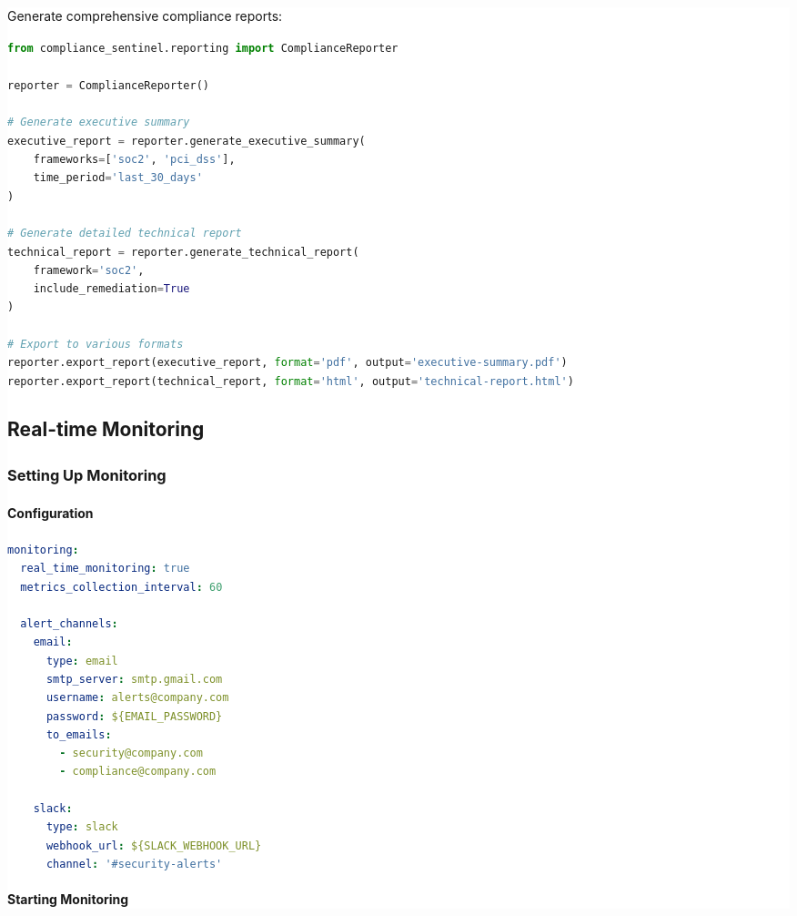 Generate comprehensive compliance reports:

```python
from compliance_sentinel.reporting import ComplianceReporter

reporter = ComplianceReporter()

# Generate executive summary
executive_report = reporter.generate_executive_summary(
    frameworks=['soc2', 'pci_dss'],
    time_period='last_30_days'
)

# Generate detailed technical report
technical_report = reporter.generate_technical_report(
    framework='soc2',
    include_remediation=True
)

# Export to various formats
reporter.export_report(executive_report, format='pdf', output='executive-summary.pdf')
reporter.export_report(technical_report, format='html', output='technical-report.html')
```

## Real-time Monitoring

### Setting Up Monitoring

#### Configuration

```yaml
monitoring:
  real_time_monitoring: true
  metrics_collection_interval: 60
  
  alert_channels:
    email:
      type: email
      smtp_server: smtp.gmail.com
      username: alerts@company.com
      password: ${EMAIL_PASSWORD}
      to_emails:
        - security@company.com
        - compliance@company.com
    
    slack:
      type: slack
      webhook_url: ${SLACK_WEBHOOK_URL}
      channel: '#security-alerts'
```

#### Starting Monitoring
